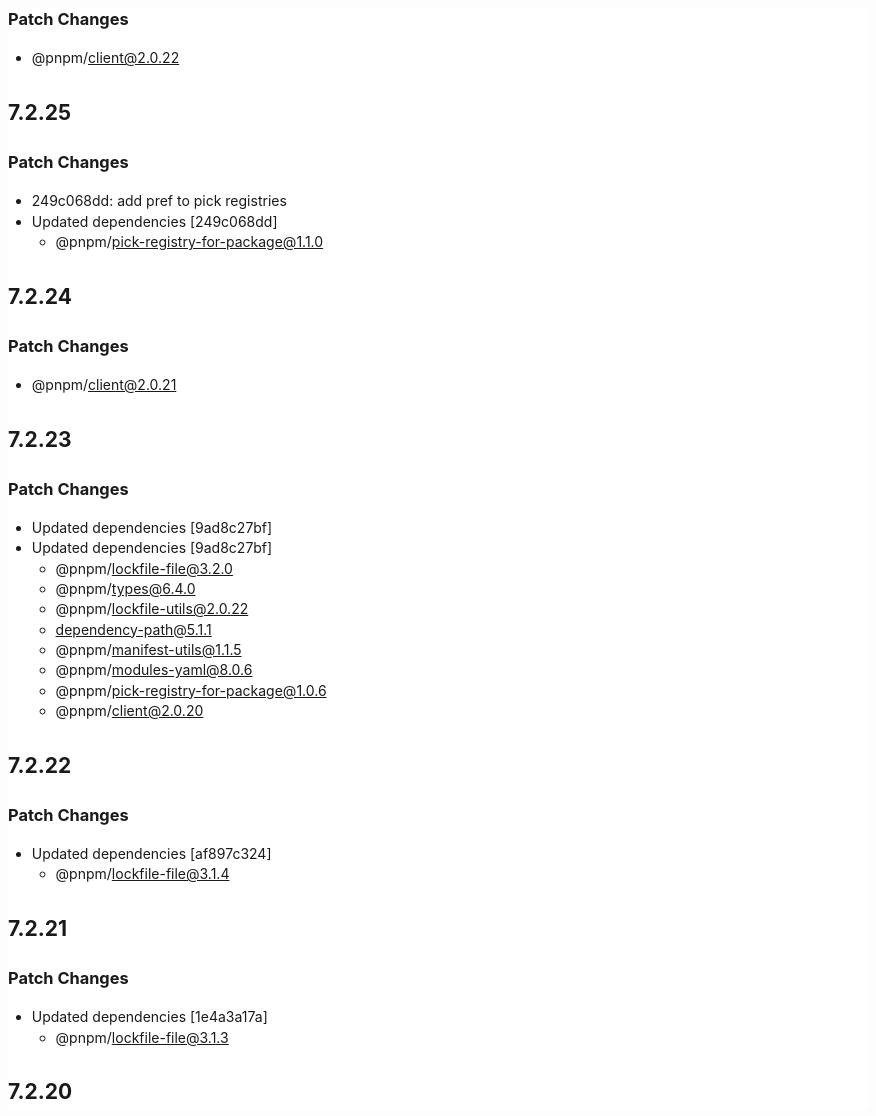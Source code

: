 ### Patch Changes

- @pnpm/client@2.0.22

## 7.2.25

### Patch Changes

- 249c068dd: add pref to pick registries
- Updated dependencies [249c068dd]
  - @pnpm/pick-registry-for-package@1.1.0

## 7.2.24

### Patch Changes

- @pnpm/client@2.0.21

## 7.2.23

### Patch Changes

- Updated dependencies [9ad8c27bf]
- Updated dependencies [9ad8c27bf]
  - @pnpm/lockfile-file@3.2.0
  - @pnpm/types@6.4.0
  - @pnpm/lockfile-utils@2.0.22
  - dependency-path@5.1.1
  - @pnpm/manifest-utils@1.1.5
  - @pnpm/modules-yaml@8.0.6
  - @pnpm/pick-registry-for-package@1.0.6
  - @pnpm/client@2.0.20

## 7.2.22

### Patch Changes

- Updated dependencies [af897c324]
  - @pnpm/lockfile-file@3.1.4

## 7.2.21

### Patch Changes

- Updated dependencies [1e4a3a17a]
  - @pnpm/lockfile-file@3.1.3

## 7.2.20
